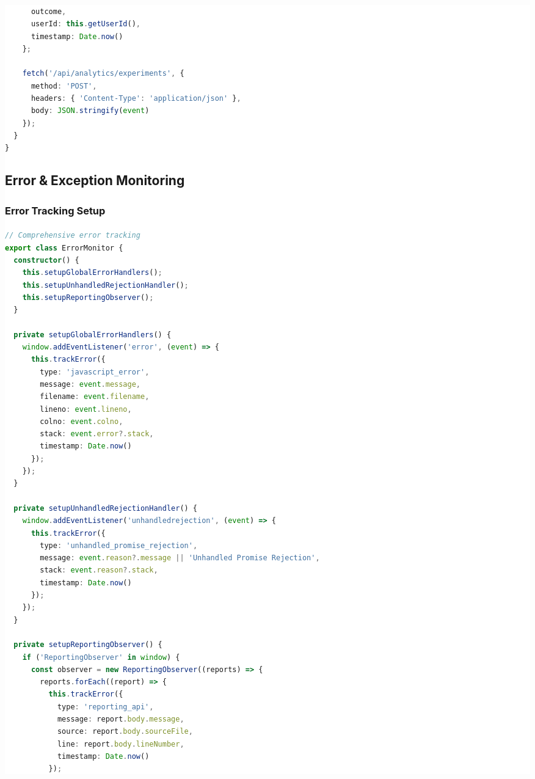 ```typescript
      outcome,
      userId: this.getUserId(),
      timestamp: Date.now()
    };
    
    fetch('/api/analytics/experiments', {
      method: 'POST',
      headers: { 'Content-Type': 'application/json' },
      body: JSON.stringify(event)
    });
  }
}
```

## Error & Exception Monitoring

### Error Tracking Setup
```typescript
// Comprehensive error tracking
export class ErrorMonitor {
  constructor() {
    this.setupGlobalErrorHandlers();
    this.setupUnhandledRejectionHandler();
    this.setupReportingObserver();
  }
  
  private setupGlobalErrorHandlers() {
    window.addEventListener('error', (event) => {
      this.trackError({
        type: 'javascript_error',
        message: event.message,
        filename: event.filename,
        lineno: event.lineno,
        colno: event.colno,
        stack: event.error?.stack,
        timestamp: Date.now()
      });
    });
  }
  
  private setupUnhandledRejectionHandler() {
    window.addEventListener('unhandledrejection', (event) => {
      this.trackError({
        type: 'unhandled_promise_rejection',
        message: event.reason?.message || 'Unhandled Promise Rejection',
        stack: event.reason?.stack,
        timestamp: Date.now()
      });
    });
  }
  
  private setupReportingObserver() {
    if ('ReportingObserver' in window) {
      const observer = new ReportingObserver((reports) => {
        reports.forEach((report) => {
          this.trackError({
            type: 'reporting_api',
            message: report.body.message,
            source: report.body.sourceFile,
            line: report.body.lineNumber,
            timestamp: Date.now()
          });
```